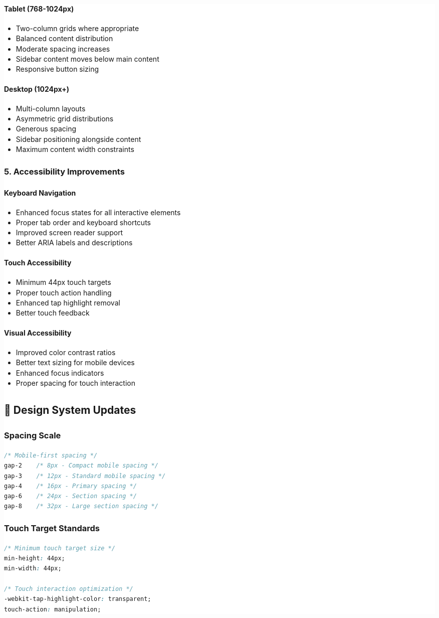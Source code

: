 #### **Tablet (768-1024px)**
- Two-column grids where appropriate
- Balanced content distribution
- Moderate spacing increases
- Sidebar content moves below main content
- Responsive button sizing

#### **Desktop (1024px+)**
- Multi-column layouts
- Asymmetric grid distributions
- Generous spacing
- Sidebar positioning alongside content
- Maximum content width constraints

### **5. Accessibility Improvements**

#### **Keyboard Navigation**
- Enhanced focus states for all interactive elements
- Proper tab order and keyboard shortcuts
- Improved screen reader support
- Better ARIA labels and descriptions

#### **Touch Accessibility**
- Minimum 44px touch targets
- Proper touch action handling
- Enhanced tap highlight removal
- Better touch feedback

#### **Visual Accessibility**
- Improved color contrast ratios
- Better text sizing for mobile devices
- Enhanced focus indicators
- Proper spacing for touch interaction

## 🎨 **Design System Updates**

### **Spacing Scale**
```css
/* Mobile-first spacing */
gap-2    /* 8px - Compact mobile spacing */
gap-3    /* 12px - Standard mobile spacing */
gap-4    /* 16px - Primary spacing */
gap-6    /* 24px - Section spacing */
gap-8    /* 32px - Large section spacing */
```

### **Touch Target Standards**
```css
/* Minimum touch target size */
min-height: 44px;
min-width: 44px;

/* Touch interaction optimization */
-webkit-tap-highlight-color: transparent;
touch-action: manipulation;
```
